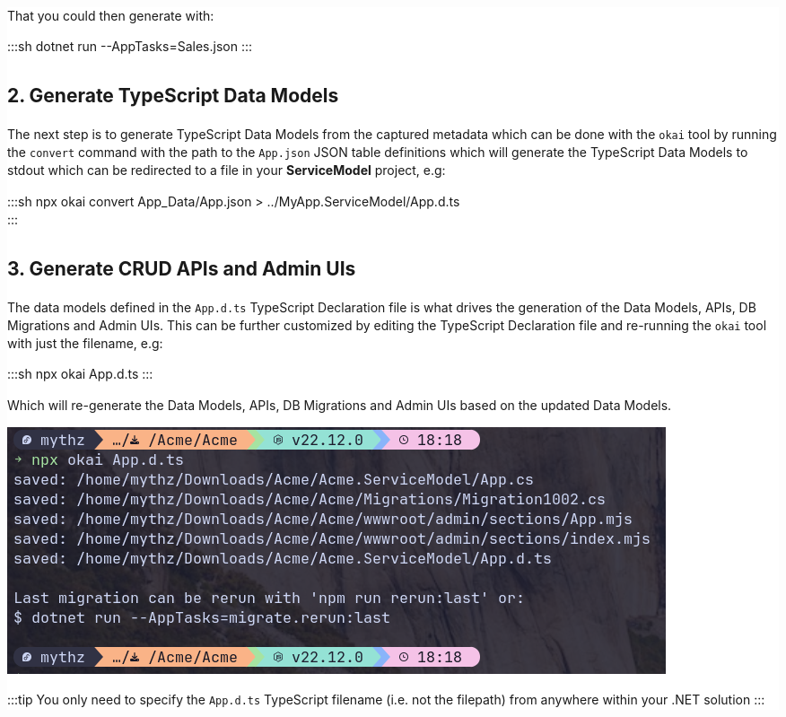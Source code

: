 That you could then generate with:

:::sh
dotnet run --AppTasks=Sales.json
:::

## 2. Generate TypeScript Data Models

The next step is to generate TypeScript Data Models from the captured metadata which can be done with the `okai` tool
by running the `convert` command with the path to the `App.json` JSON table definitions which will generate the 
TypeScript Data Models to stdout which can be redirected to a file in your **ServiceModel** project, e.g:

:::sh
npx okai convert App_Data/App.json > ../MyApp.ServiceModel/App.d.ts  
:::

## 3. Generate CRUD APIs and Admin UIs

The data models defined in the `App.d.ts` TypeScript Declaration file is what drives the generation of the Data Models, APIs, DB Migrations and Admin UIs. This can be further customized by editing the TypeScript Declaration file and re-running the `okai` tool with just the filename, e.g:

:::sh
npx okai App.d.ts
:::

Which will re-generate the Data Models, APIs, DB Migrations and Admin UIs based on the updated Data Models.

![](/img/pages/okai/npx-okai-App.png)

:::tip
You only need to specify the `App.d.ts` TypeScript filename (i.e. not the filepath) from
anywhere within your .NET solution
:::
